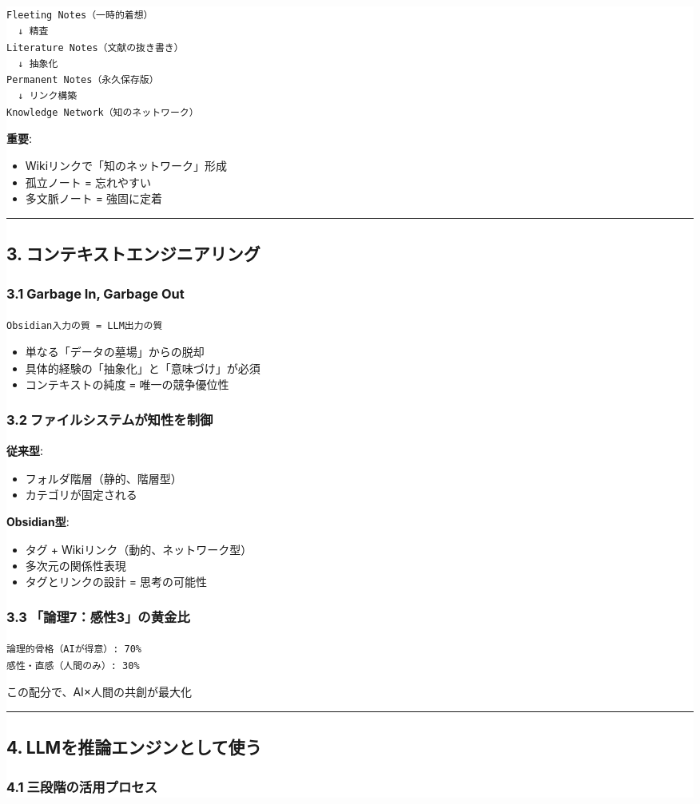```
Fleeting Notes（一時的着想）
  ↓ 精査
Literature Notes（文献の抜き書き）
  ↓ 抽象化
Permanent Notes（永久保存版）
  ↓ リンク構築
Knowledge Network（知のネットワーク）
```

**重要**:
- Wikiリンクで「知のネットワーク」形成
- 孤立ノート = 忘れやすい
- 多文脈ノート = 強固に定着

---

## 3. コンテキストエンジニアリング

### 3.1 Garbage In, Garbage Out

```
Obsidian入力の質 = LLM出力の質
```

- 単なる「データの墓場」からの脱却
- 具体的経験の「抽象化」と「意味づけ」が必須
- コンテキストの純度 = 唯一の競争優位性

### 3.2 ファイルシステムが知性を制御

**従来型**:
- フォルダ階層（静的、階層型）
- カテゴリが固定される

**Obsidian型**:
- タグ + Wikiリンク（動的、ネットワーク型）
- 多次元の関係性表現
- タグとリンクの設計 = 思考の可能性

### 3.3 「論理7：感性3」の黄金比

```
論理的骨格（AIが得意）: 70%
感性・直感（人間のみ）: 30%
```

この配分で、AI×人間の共創が最大化

---

## 4. LLMを推論エンジンとして使う

### 4.1 三段階の活用プロセス
